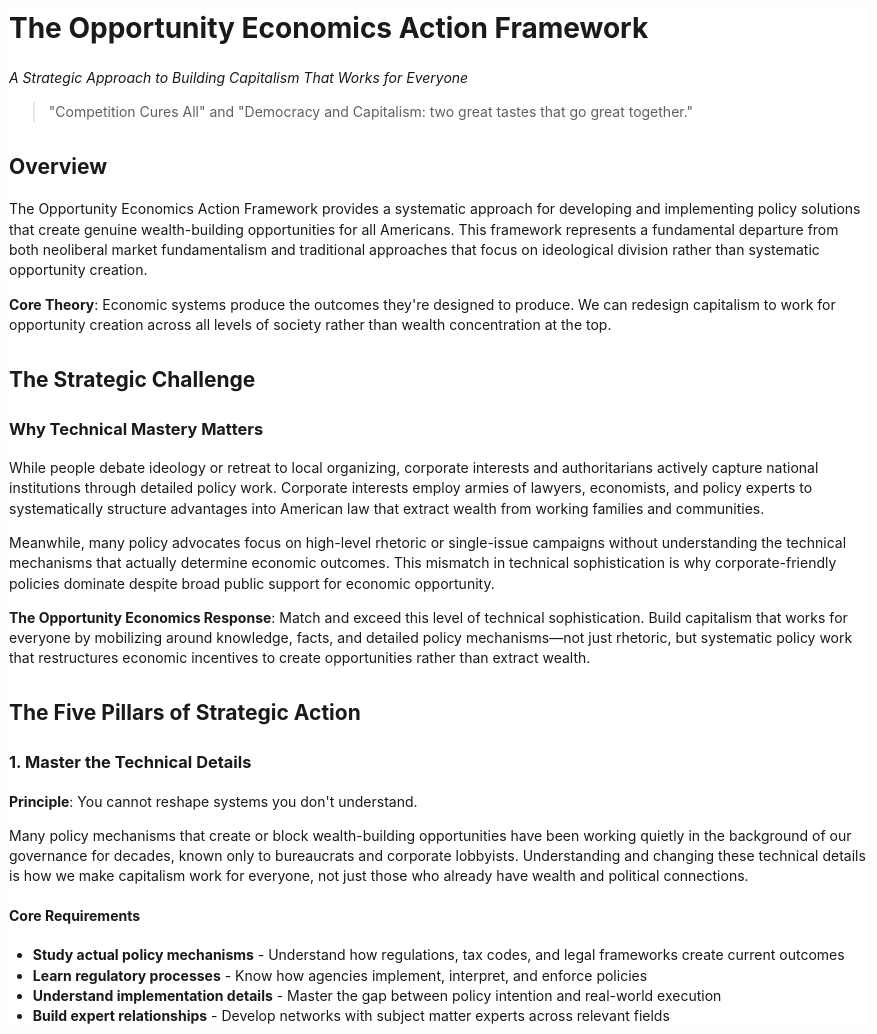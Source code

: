 # The Opportunity Economics Action Framework
*A Strategic Approach to Building Capitalism That Works for Everyone*

> "Competition Cures All" and "Democracy and Capitalism: two great tastes that go great together."

## Overview

The Opportunity Economics Action Framework provides a systematic approach for developing and implementing policy solutions that create genuine wealth-building opportunities for all Americans. This framework represents a fundamental departure from both neoliberal market fundamentalism and traditional approaches that focus on ideological division rather than systematic opportunity creation.

**Core Theory**: Economic systems produce the outcomes they're designed to produce. We can redesign capitalism to work for opportunity creation across all levels of society rather than wealth concentration at the top.

## The Strategic Challenge

### Why Technical Mastery Matters

While people debate ideology or retreat to local organizing, corporate interests and authoritarians actively capture national institutions through detailed policy work. Corporate interests employ armies of lawyers, economists, and policy experts to systematically structure advantages into American law that extract wealth from working families and communities.

Meanwhile, many policy advocates focus on high-level rhetoric or single-issue campaigns without understanding the technical mechanisms that actually determine economic outcomes. This mismatch in technical sophistication is why corporate-friendly policies dominate despite broad public support for economic opportunity.

**The Opportunity Economics Response**: Match and exceed this level of technical sophistication. Build capitalism that works for everyone by mobilizing around knowledge, facts, and detailed policy mechanisms—not just rhetoric, but systematic policy work that restructures economic incentives to create opportunities rather than extract wealth.

## The Five Pillars of Strategic Action

### 1. Master the Technical Details

**Principle**: You cannot reshape systems you don't understand.

Many policy mechanisms that create or block wealth-building opportunities have been working quietly in the background of our governance for decades, known only to bureaucrats and corporate lobbyists. Understanding and changing these technical details is how we make capitalism work for everyone, not just those who already have wealth and political connections.

#### Core Requirements
- **Study actual policy mechanisms** - Understand how regulations, tax codes, and legal frameworks create current outcomes
- **Learn regulatory processes** - Know how agencies implement, interpret, and enforce policies  
- **Understand implementation details** - Master the gap between policy intention and real-world execution
- **Build expert relationships** - Develop networks with subject matter experts across relevant fields
